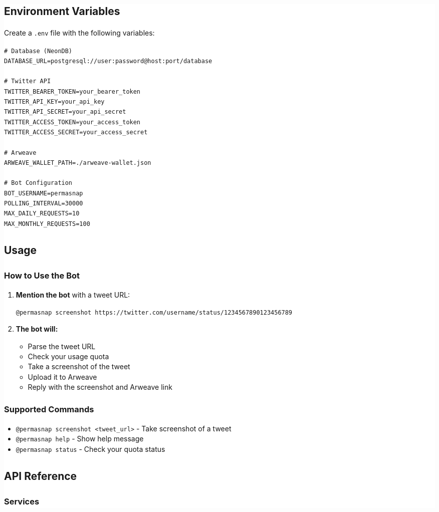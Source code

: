 ## Environment Variables

Create a `.env` file with the following variables:

```env
# Database (NeonDB)
DATABASE_URL=postgresql://user:password@host:port/database

# Twitter API
TWITTER_BEARER_TOKEN=your_bearer_token
TWITTER_API_KEY=your_api_key
TWITTER_API_SECRET=your_api_secret
TWITTER_ACCESS_TOKEN=your_access_token
TWITTER_ACCESS_SECRET=your_access_secret

# Arweave
ARWEAVE_WALLET_PATH=./arweave-wallet.json

# Bot Configuration
BOT_USERNAME=permasnap
POLLING_INTERVAL=30000
MAX_DAILY_REQUESTS=10
MAX_MONTHLY_REQUESTS=100
```

## Usage

### How to Use the Bot

1. **Mention the bot** with a tweet URL:

   ```
   @permasnap screenshot https://twitter.com/username/status/1234567890123456789
   ```

2. **The bot will:**
   - Parse the tweet URL
   - Check your usage quota
   - Take a screenshot of the tweet
   - Upload it to Arweave
   - Reply with the screenshot and Arweave link

### Supported Commands

- `@permasnap screenshot <tweet_url>` - Take screenshot of a tweet
- `@permasnap help` - Show help message
- `@permasnap status` - Check your quota status

## API Reference

### Services
